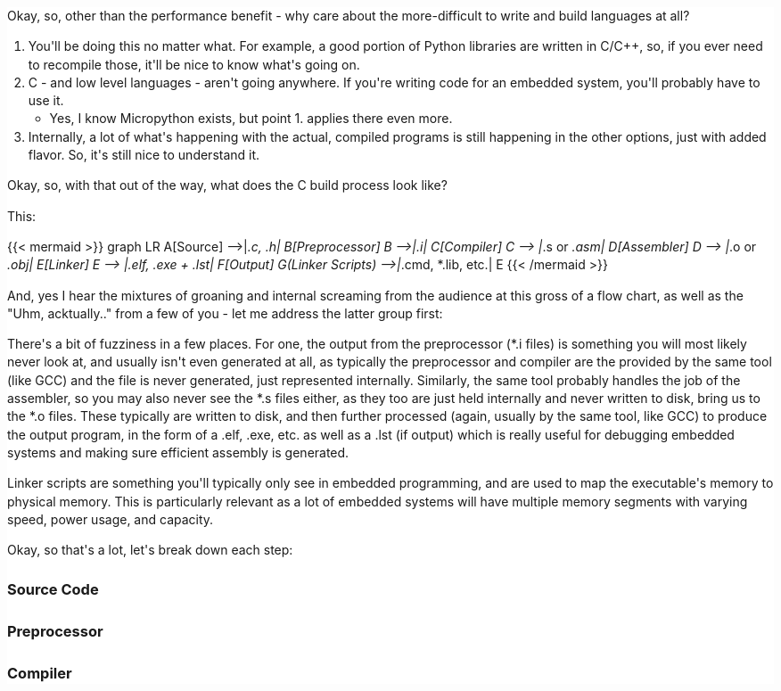 Okay, so, other than the performance benefit - why care about the more-difficult to write and build languages at all?

1. You'll be doing this no matter what. For example, a good portion of Python libraries are written in C/C++, so, if you ever need to recompile those, it'll be nice to know what's going on.
2. C - and low level languages - aren't going anywhere. If you're writing code for an embedded system, you'll probably have to use it.
   * Yes, I know Micropython exists, but point 1. applies there even more.
3. Internally, a lot of what's happening with the actual, compiled programs is still happening in the other options, just with added flavor. So, it's still nice to understand it.

Okay, so, with that out of the way, what does the C build process look like?

This:

{{< mermaid >}}
graph LR
    A[Source] -->|*.c, *.h| B[Preprocessor]
    B -->|*.i| C[Compiler]
    C --> |*.s or *.asm| D[Assembler]
    D --> |*.o or *.obj| E[Linker]
    E --> |.elf, .exe + .lst| F[Output]
    G(Linker Scripts) -->|*.cmd, *.lib, etc.| E
{{< /mermaid >}}

And, yes I hear the mixtures of groaning and internal screaming from the audience at this gross of a flow chart, as well as the "Uhm, acktually.." from a few of you - let me address the latter group first:

There's a bit of fuzziness in a few places. For one, the output from the preprocessor (*.i files) is something you will most likely never look at, and usually isn't even generated at all, as typically the preprocessor and compiler are the provided by the same tool (like GCC) and the file is never generated, just represented internally. Similarly, the same tool probably handles the job of the assembler, so you may also never see the *.s files either, as they too are just held internally and never written to disk, bring us to the *.o files. These typically are written to disk, and then further processed (again, usually by the same tool, like GCC) to produce the output program, in the form of a .elf, .exe, etc. as well as a .lst (if output) which is really useful for debugging embedded systems and making sure efficient assembly is generated.

Linker scripts are something you'll typically only see in embedded programming, and are used to map the executable's memory to physical memory. This is particularly relevant as a lot of embedded systems will have multiple memory segments with varying speed, power usage, and capacity.

Okay, so that's a lot, let's break down each step:

### Source Code



### Preprocessor



### Compiler



